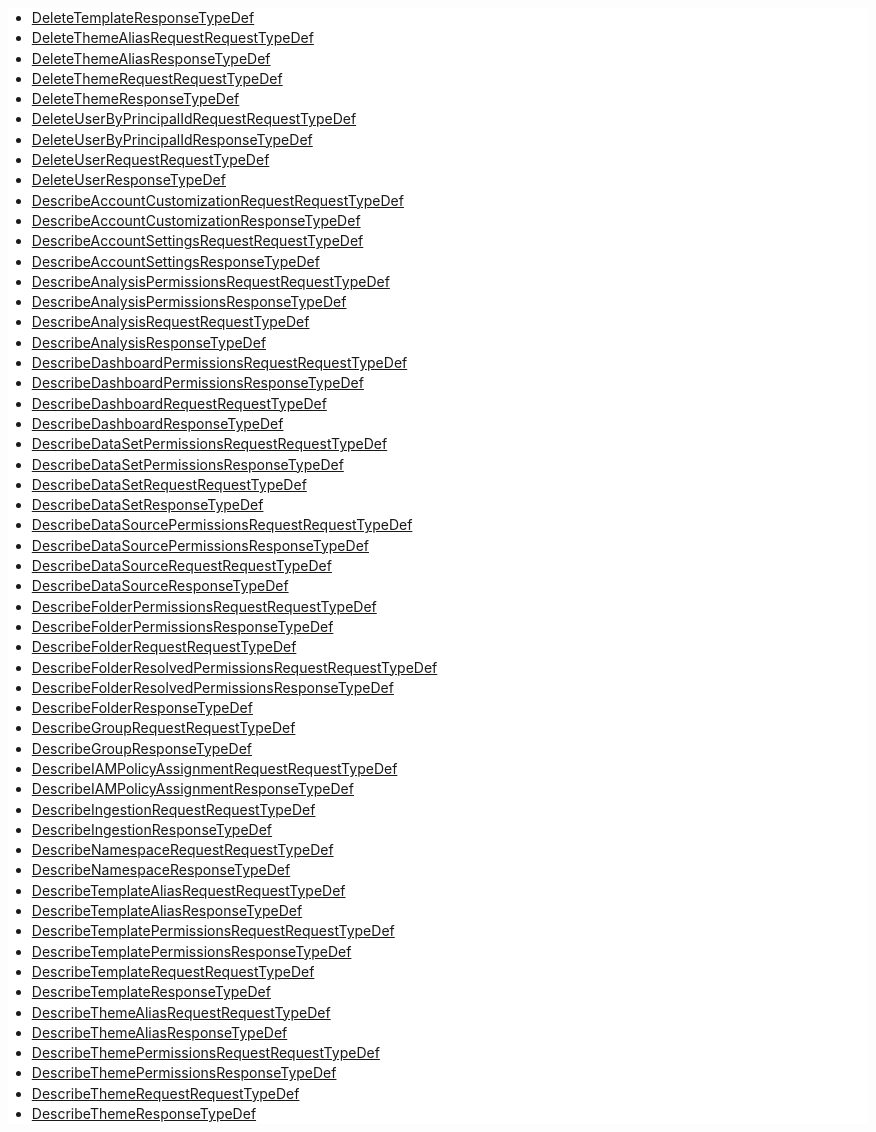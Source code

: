   - [DeleteTemplateResponseTypeDef](#deletetemplateresponsetypedef)
  - [DeleteThemeAliasRequestRequestTypeDef](#deletethemealiasrequestrequesttypedef)
  - [DeleteThemeAliasResponseTypeDef](#deletethemealiasresponsetypedef)
  - [DeleteThemeRequestRequestTypeDef](#deletethemerequestrequesttypedef)
  - [DeleteThemeResponseTypeDef](#deletethemeresponsetypedef)
  - [DeleteUserByPrincipalIdRequestRequestTypeDef](#deleteuserbyprincipalidrequestrequesttypedef)
  - [DeleteUserByPrincipalIdResponseTypeDef](#deleteuserbyprincipalidresponsetypedef)
  - [DeleteUserRequestRequestTypeDef](#deleteuserrequestrequesttypedef)
  - [DeleteUserResponseTypeDef](#deleteuserresponsetypedef)
  - [DescribeAccountCustomizationRequestRequestTypeDef](#describeaccountcustomizationrequestrequesttypedef)
  - [DescribeAccountCustomizationResponseTypeDef](#describeaccountcustomizationresponsetypedef)
  - [DescribeAccountSettingsRequestRequestTypeDef](#describeaccountsettingsrequestrequesttypedef)
  - [DescribeAccountSettingsResponseTypeDef](#describeaccountsettingsresponsetypedef)
  - [DescribeAnalysisPermissionsRequestRequestTypeDef](#describeanalysispermissionsrequestrequesttypedef)
  - [DescribeAnalysisPermissionsResponseTypeDef](#describeanalysispermissionsresponsetypedef)
  - [DescribeAnalysisRequestRequestTypeDef](#describeanalysisrequestrequesttypedef)
  - [DescribeAnalysisResponseTypeDef](#describeanalysisresponsetypedef)
  - [DescribeDashboardPermissionsRequestRequestTypeDef](#describedashboardpermissionsrequestrequesttypedef)
  - [DescribeDashboardPermissionsResponseTypeDef](#describedashboardpermissionsresponsetypedef)
  - [DescribeDashboardRequestRequestTypeDef](#describedashboardrequestrequesttypedef)
  - [DescribeDashboardResponseTypeDef](#describedashboardresponsetypedef)
  - [DescribeDataSetPermissionsRequestRequestTypeDef](#describedatasetpermissionsrequestrequesttypedef)
  - [DescribeDataSetPermissionsResponseTypeDef](#describedatasetpermissionsresponsetypedef)
  - [DescribeDataSetRequestRequestTypeDef](#describedatasetrequestrequesttypedef)
  - [DescribeDataSetResponseTypeDef](#describedatasetresponsetypedef)
  - [DescribeDataSourcePermissionsRequestRequestTypeDef](#describedatasourcepermissionsrequestrequesttypedef)
  - [DescribeDataSourcePermissionsResponseTypeDef](#describedatasourcepermissionsresponsetypedef)
  - [DescribeDataSourceRequestRequestTypeDef](#describedatasourcerequestrequesttypedef)
  - [DescribeDataSourceResponseTypeDef](#describedatasourceresponsetypedef)
  - [DescribeFolderPermissionsRequestRequestTypeDef](#describefolderpermissionsrequestrequesttypedef)
  - [DescribeFolderPermissionsResponseTypeDef](#describefolderpermissionsresponsetypedef)
  - [DescribeFolderRequestRequestTypeDef](#describefolderrequestrequesttypedef)
  - [DescribeFolderResolvedPermissionsRequestRequestTypeDef](#describefolderresolvedpermissionsrequestrequesttypedef)
  - [DescribeFolderResolvedPermissionsResponseTypeDef](#describefolderresolvedpermissionsresponsetypedef)
  - [DescribeFolderResponseTypeDef](#describefolderresponsetypedef)
  - [DescribeGroupRequestRequestTypeDef](#describegrouprequestrequesttypedef)
  - [DescribeGroupResponseTypeDef](#describegroupresponsetypedef)
  - [DescribeIAMPolicyAssignmentRequestRequestTypeDef](#describeiampolicyassignmentrequestrequesttypedef)
  - [DescribeIAMPolicyAssignmentResponseTypeDef](#describeiampolicyassignmentresponsetypedef)
  - [DescribeIngestionRequestRequestTypeDef](#describeingestionrequestrequesttypedef)
  - [DescribeIngestionResponseTypeDef](#describeingestionresponsetypedef)
  - [DescribeNamespaceRequestRequestTypeDef](#describenamespacerequestrequesttypedef)
  - [DescribeNamespaceResponseTypeDef](#describenamespaceresponsetypedef)
  - [DescribeTemplateAliasRequestRequestTypeDef](#describetemplatealiasrequestrequesttypedef)
  - [DescribeTemplateAliasResponseTypeDef](#describetemplatealiasresponsetypedef)
  - [DescribeTemplatePermissionsRequestRequestTypeDef](#describetemplatepermissionsrequestrequesttypedef)
  - [DescribeTemplatePermissionsResponseTypeDef](#describetemplatepermissionsresponsetypedef)
  - [DescribeTemplateRequestRequestTypeDef](#describetemplaterequestrequesttypedef)
  - [DescribeTemplateResponseTypeDef](#describetemplateresponsetypedef)
  - [DescribeThemeAliasRequestRequestTypeDef](#describethemealiasrequestrequesttypedef)
  - [DescribeThemeAliasResponseTypeDef](#describethemealiasresponsetypedef)
  - [DescribeThemePermissionsRequestRequestTypeDef](#describethemepermissionsrequestrequesttypedef)
  - [DescribeThemePermissionsResponseTypeDef](#describethemepermissionsresponsetypedef)
  - [DescribeThemeRequestRequestTypeDef](#describethemerequestrequesttypedef)
  - [DescribeThemeResponseTypeDef](#describethemeresponsetypedef)